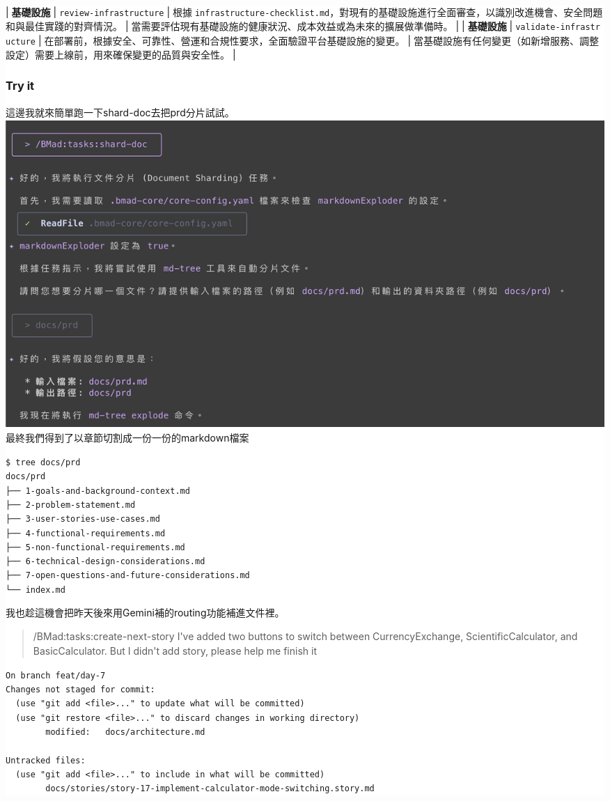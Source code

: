 | **基礎設施**    | `review-infrastructure`            | 根據 `infrastructure-checklist.md`，對現有的基礎設施進行全面審查，以識別改進機會、安全問題和與最佳實踐的對齊情況。                 | 當需要評估現有基礎設施的健康狀況、成本效益或為未來的擴展做準備時。                                       |
| **基礎設施**    | `validate-infrastructure`          | 在部署前，根據安全、可靠性、營運和合規性要求，全面驗證平台基礎設施的變更。                                                         | 當基礎設施有任何變更（如新增服務、調整設定）需要上線前，用來確保變更的品質與安全性。                     |

### Try it

這邊我就來簡單跑一下shard-doc去把prd分片試試。
![shard-doc](./shard-doc.png)
最終我們得到了以章節切割成一份一份的markdown檔案

```shell
$ tree docs/prd
docs/prd
├── 1-goals-and-background-context.md
├── 2-problem-statement.md
├── 3-user-stories-use-cases.md
├── 4-functional-requirements.md
├── 5-non-functional-requirements.md
├── 6-technical-design-considerations.md
├── 7-open-questions-and-future-considerations.md
└── index.md
```

我也趁這機會把昨天後來用Gemini補的routing功能補進文件裡。

> /BMad:tasks:create-next-story I've added two buttons to switch between CurrencyExchange, ScientificCalculator, and BasicCalculator. But I didn't add story, please help me finish it

```git
On branch feat/day-7
Changes not staged for commit:
  (use "git add <file>..." to update what will be committed)
  (use "git restore <file>..." to discard changes in working directory)
        modified:   docs/architecture.md

Untracked files:
  (use "git add <file>..." to include in what will be committed)
        docs/stories/story-17-implement-calculator-mode-switching.story.md

```

